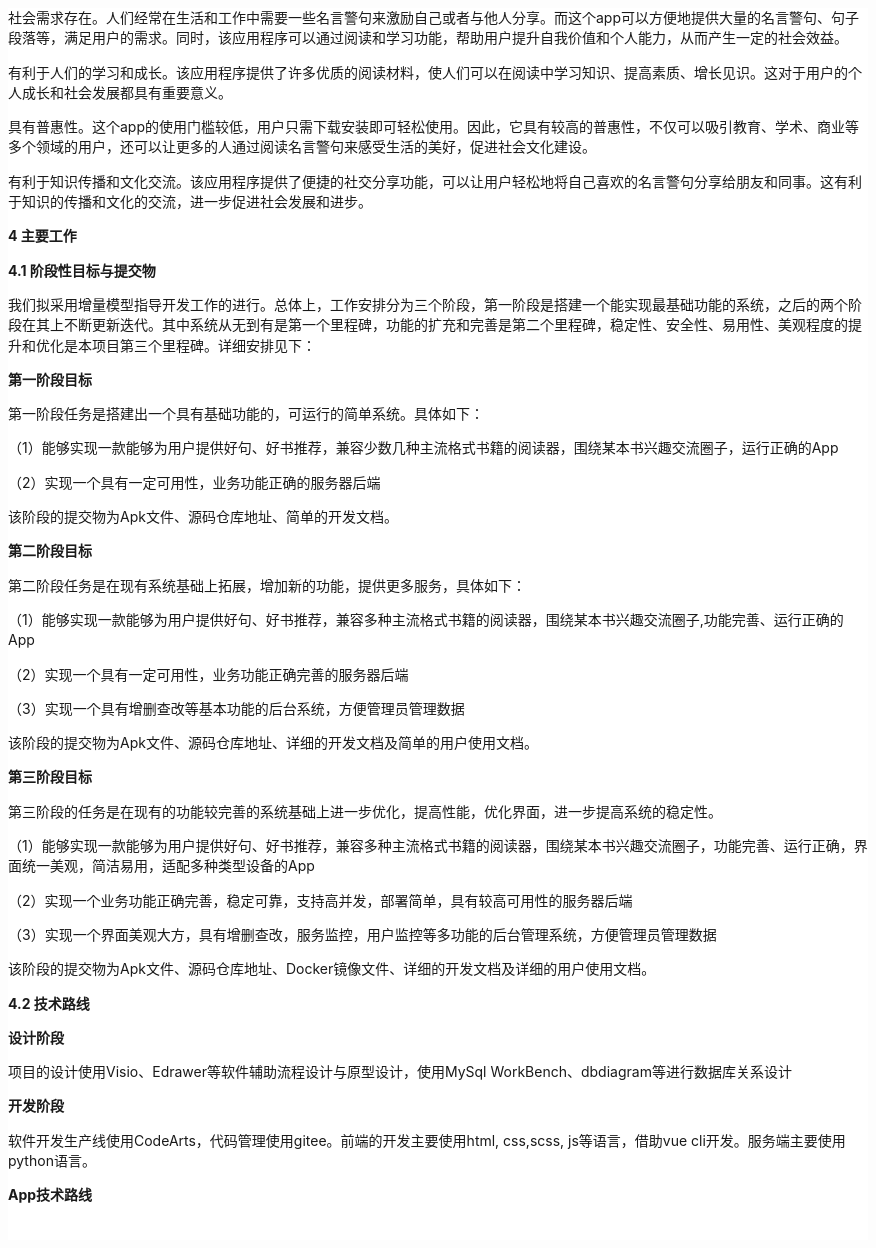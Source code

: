 社会需求存在。人们经常在生活和工作中需要一些名言警句来激励自己或者与他人分享。而这个app可以方便地提供大量的名言警句、句子段落等，满足用户的需求。同时，该应用程序可以通过阅读和学习功能，帮助用户提升自我价值和个人能力，从而产生一定的社会效益。

有利于人们的学习和成长。该应用程序提供了许多优质的阅读材料，使人们可以在阅读中学习知识、提高素质、增长见识。这对于用户的个人成长和社会发展都具有重要意义。

具有普惠性。这个app的使用门槛较低，用户只需下载安装即可轻松使用。因此，它具有较高的普惠性，不仅可以吸引教育、学术、商业等多个领域的用户，还可以让更多的人通过阅读名言警句来感受生活的美好，促进社会文化建设。

有利于知识传播和文化交流。该应用程序提供了便捷的社交分享功能，可以让用户轻松地将自己喜欢的名言警句分享给朋友和同事。这有利于知识的传播和文化的交流，进一步促进社会发展和进步。

**4 主要工作**

**4.1 阶段性目标与提交物**

我们拟采用增量模型指导开发工作的进行。总体上，工作安排分为三个阶段，第一阶段是搭建一个能实现最基础功能的系统，之后的两个阶段在其上不断更新迭代。其中系统从无到有是第一个里程碑，功能的扩充和完善是第二个里程碑，稳定性、安全性、易用性、美观程度的提升和优化是本项目第三个里程碑。详细安排见下：

**第一阶段目标**

第一阶段任务是搭建出一个具有基础功能的，可运行的简单系统。具体如下：

（1）能够实现一款能够为用户提供好句、好书推荐，兼容少数几种主流格式书籍的阅读器，围绕某本书兴趣交流圈子，运行正确的App

（2）实现一个具有一定可用性，业务功能正确的服务器后端

该阶段的提交物为Apk文件、源码仓库地址、简单的开发文档。

**第二阶段目标**

第二阶段任务是在现有系统基础上拓展，增加新的功能，提供更多服务，具体如下：

（1）能够实现一款能够为用户提供好句、好书推荐，兼容多种主流格式书籍的阅读器，围绕某本书兴趣交流圈子,功能完善、运行正确的App

（2）实现一个具有一定可用性，业务功能正确完善的服务器后端

（3）实现一个具有增删查改等基本功能的后台系统，方便管理员管理数据

该阶段的提交物为Apk文件、源码仓库地址、详细的开发文档及简单的用户使用文档。

**第三阶段目标**

第三阶段的任务是在现有的功能较完善的系统基础上进一步优化，提高性能，优化界面，进一步提高系统的稳定性。

（1）能够实现一款能够为用户提供好句、好书推荐，兼容多种主流格式书籍的阅读器，围绕某本书兴趣交流圈子，功能完善、运行正确，界面统一美观，简洁易用，适配多种类型设备的App

（2）实现一个业务功能正确完善，稳定可靠，支持高并发，部署简单，具有较高可用性的服务器后端

（3）实现一个界面美观大方，具有增删查改，服务监控，用户监控等多功能的后台管理系统，方便管理员管理数据

该阶段的提交物为Apk文件、源码仓库地址、Docker镜像文件、详细的开发文档及详细的用户使用文档。

**4.2 技术路线**

**设计阶段**

项目的设计使用Visio、Edrawer等软件辅助流程设计与原型设计，使用MySql WorkBench、dbdiagram等进行数据库关系设计

**开发阶段**

软件开发生产线使用CodeArts，代码管理使用gitee。前端的开发主要使用html, css,scss, js等语言，借助vue cli开发。服务端主要使用python语言。

**App技术路线**

​                               
